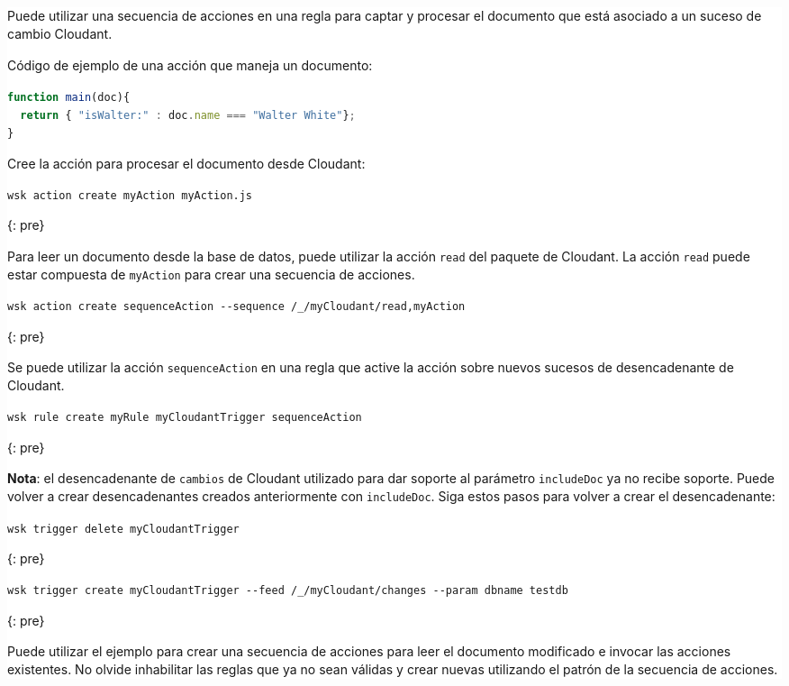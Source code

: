 Puede utilizar una secuencia de acciones en una regla para captar y procesar el documento que está asociado a un suceso de cambio Cloudant.

Código de ejemplo de una acción que maneja un documento:
```javascript
function main(doc){
  return { "isWalter:" : doc.name === "Walter White"};
}
```

Cree la acción para procesar el documento desde Cloudant:
```
wsk action create myAction myAction.js
```
{: pre}

Para leer un documento desde la base de datos, puede utilizar la acción `read` del paquete de Cloudant.
La acción `read` puede estar compuesta de `myAction` para crear una secuencia de acciones.
```
wsk action create sequenceAction --sequence /_/myCloudant/read,myAction
```
{: pre}

Se puede utilizar la acción `sequenceAction` en una regla que active la acción sobre nuevos sucesos de desencadenante de Cloudant.
```
wsk rule create myRule myCloudantTrigger sequenceAction
```
{: pre}

**Nota**: el desencadenante de `cambios` de Cloudant utilizado para dar soporte al parámetro `includeDoc` ya no recibe soporte.
  Puede volver a crear desencadenantes creados anteriormente con `includeDoc`. Siga estos pasos para volver a crear el desencadenante: 
  ```
  wsk trigger delete myCloudantTrigger
  ```
  {: pre}
  ```
  wsk trigger create myCloudantTrigger --feed /_/myCloudant/changes --param dbname testdb
  ```
  {: pre}

  Puede utilizar el ejemplo para crear una secuencia de acciones para leer el documento modificado e invocar las acciones existentes.
  No olvide inhabilitar las reglas que ya no sean válidas y crear nuevas utilizando el patrón de la secuencia de acciones.

